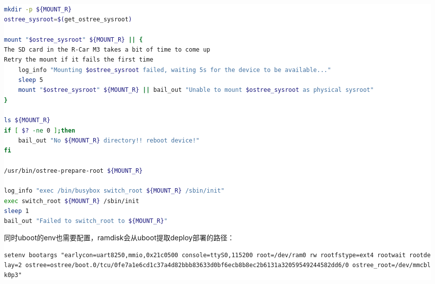``` bash
mkdir -p ${MOUNT_R}
ostree_sysroot=$(get_ostree_sysroot)

mount "$ostree_sysroot" ${MOUNT_R} || {
The SD card in the R-Car M3 takes a bit of time to come up
Retry the mount if it fails the first time
	log_info "Mounting $ostree_sysroot failed, waiting 5s for the device to be available..."
	sleep 5
	mount "$ostree_sysroot" ${MOUNT_R} || bail_out "Unable to mount $ostree_sysroot as physical sysroot"
}

ls ${MOUNT_R}
if [ $? -ne 0 ];then
    bail_out "No ${MOUNT_R} directory!! reboot device!"
fi

/usr/bin/ostree-prepare-root ${MOUNT_R}

log_info "exec /bin/busybox switch_root ${MOUNT_R} /sbin/init"
exec switch_root ${MOUNT_R} /sbin/init
sleep 1
bail_out "Failed to switch_root to ${MOUNT_R}"
```

同时uboot的env也需要配置，ramdisk会从uboot提取deploy部署的路径：

```
setenv bootargs "earlycon=uart8250,mmio,0x21c0500 console=ttyS0,115200 root=/dev/ram0 rw rootfstype=ext4 rootwait rootdelay=2 ostree=ostree/boot.0/tcu/0fe7a1e6cd1c37a4d82bbb83633d0bf6ecb8b8ec2b6131a32059549244582dd6/0 ostree_root=/dev/mmcblk0p3"
```